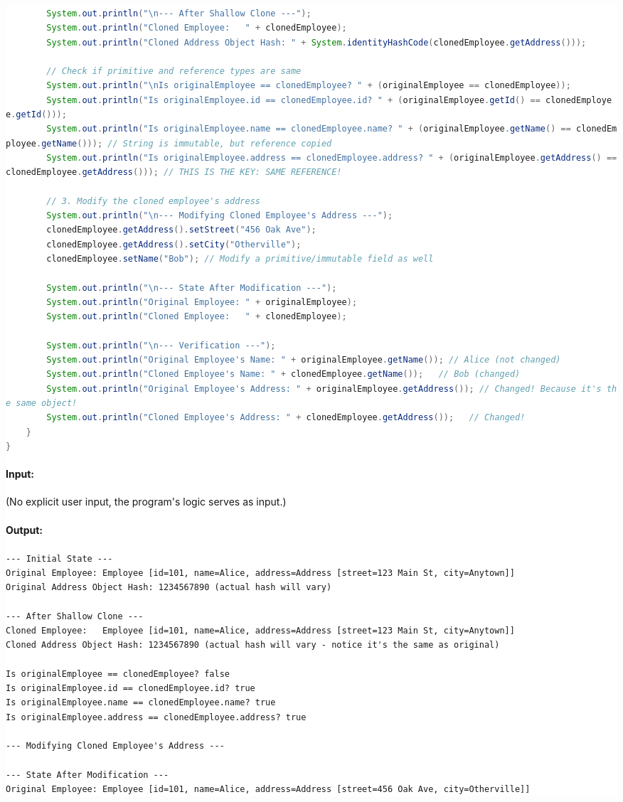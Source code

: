 ```java
        System.out.println("\n--- After Shallow Clone ---");
        System.out.println("Cloned Employee:   " + clonedEmployee);
        System.out.println("Cloned Address Object Hash: " + System.identityHashCode(clonedEmployee.getAddress()));

        // Check if primitive and reference types are same
        System.out.println("\nIs originalEmployee == clonedEmployee? " + (originalEmployee == clonedEmployee));
        System.out.println("Is originalEmployee.id == clonedEmployee.id? " + (originalEmployee.getId() == clonedEmployee.getId()));
        System.out.println("Is originalEmployee.name == clonedEmployee.name? " + (originalEmployee.getName() == clonedEmployee.getName())); // String is immutable, but reference copied
        System.out.println("Is originalEmployee.address == clonedEmployee.address? " + (originalEmployee.getAddress() == clonedEmployee.getAddress())); // THIS IS THE KEY: SAME REFERENCE!

        // 3. Modify the cloned employee's address
        System.out.println("\n--- Modifying Cloned Employee's Address ---");
        clonedEmployee.getAddress().setStreet("456 Oak Ave");
        clonedEmployee.getAddress().setCity("Otherville");
        clonedEmployee.setName("Bob"); // Modify a primitive/immutable field as well

        System.out.println("\n--- State After Modification ---");
        System.out.println("Original Employee: " + originalEmployee);
        System.out.println("Cloned Employee:   " + clonedEmployee);

        System.out.println("\n--- Verification ---");
        System.out.println("Original Employee's Name: " + originalEmployee.getName()); // Alice (not changed)
        System.out.println("Cloned Employee's Name: " + clonedEmployee.getName());   // Bob (changed)
        System.out.println("Original Employee's Address: " + originalEmployee.getAddress()); // Changed! Because it's the same object!
        System.out.println("Cloned Employee's Address: " + clonedEmployee.getAddress());   // Changed!
    }
}
```

#### Input:
(No explicit user input, the program's logic serves as input.)

#### Output:
```
--- Initial State ---
Original Employee: Employee [id=101, name=Alice, address=Address [street=123 Main St, city=Anytown]]
Original Address Object Hash: 1234567890 (actual hash will vary)

--- After Shallow Clone ---
Cloned Employee:   Employee [id=101, name=Alice, address=Address [street=123 Main St, city=Anytown]]
Cloned Address Object Hash: 1234567890 (actual hash will vary - notice it's the same as original)

Is originalEmployee == clonedEmployee? false
Is originalEmployee.id == clonedEmployee.id? true
Is originalEmployee.name == clonedEmployee.name? true
Is originalEmployee.address == clonedEmployee.address? true

--- Modifying Cloned Employee's Address ---

--- State After Modification ---
Original Employee: Employee [id=101, name=Alice, address=Address [street=456 Oak Ave, city=Otherville]]
```